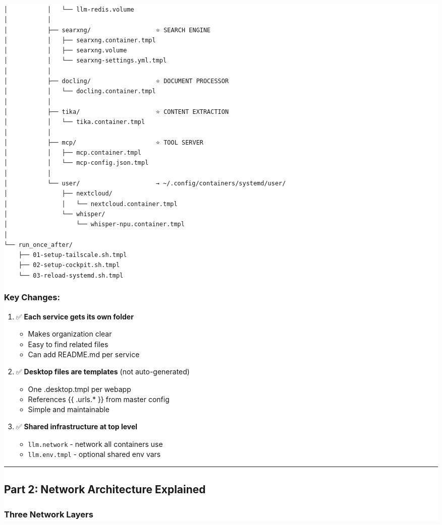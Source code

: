 ```
│           │   └── llm-redis.volume
│           │
│           ├── searxng/                  ⭐ SEARCH ENGINE
│           │   ├── searxng.container.tmpl
│           │   ├── searxng.volume
│           │   └── searxng-settings.yml.tmpl
│           │
│           ├── docling/                  ⭐ DOCUMENT PROCESSOR
│           │   └── docling.container.tmpl
│           │
│           ├── tika/                     ⭐ CONTENT EXTRACTION
│           │   └── tika.container.tmpl
│           │
│           ├── mcp/                      ⭐ TOOL SERVER
│           │   ├── mcp.container.tmpl
│           │   └── mcp-config.json.tmpl
│           │
│           └── user/                     → ~/.config/containers/systemd/user/
│               ├── nextcloud/
│               │   └── nextcloud.container.tmpl
│               └── whisper/
│                   └── whisper-npu.container.tmpl
│
└── run_once_after/
    ├── 01-setup-tailscale.sh.tmpl
    ├── 02-setup-cockpit.sh.tmpl
    └── 03-reload-systemd.sh.tmpl
```

### Key Changes:

1. ✅ **Each service gets its own folder**
   - Makes organization clear
   - Easy to find related files
   - Can add README.md per service

2. ✅ **Desktop files are templates** (not auto-generated)
   - One .desktop.tmpl per webapp
   - References {{ .urls.* }} from master config
   - Simple and maintainable

3. ✅ **Shared infrastructure at top level**
   - `llm.network` - network all containers use
   - `llm.env.tmpl` - optional shared env vars

---

## Part 2: Network Architecture Explained

### Three Network Layers

